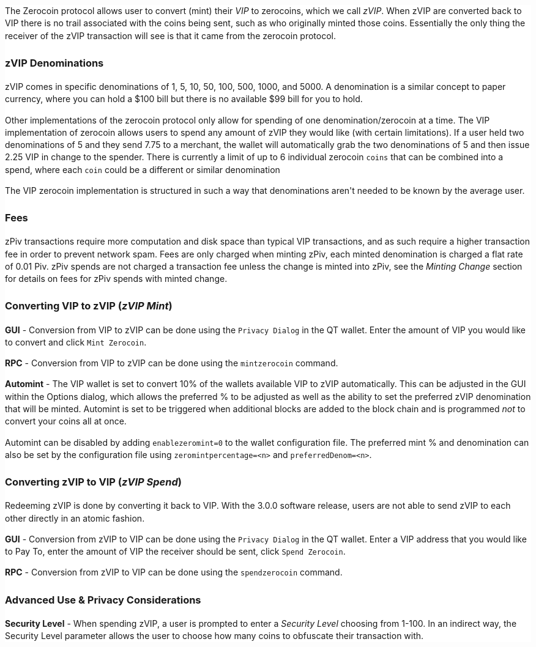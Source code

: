 The Zerocoin protocol allows user to convert (mint) their *VIP* to zerocoins, which we call *zVIP*. When zVIP are converted back to VIP there is no trail associated with the coins being sent, such as who originally minted those coins. Essentially the only thing the receiver of the zVIP transaction will see is that it came from the zerocoin protocol.

### zVIP Denominations
zVIP comes in specific denominations of 1, 5, 10, 50, 100, 500, 1000, and 5000. A denomination is a similar concept to paper currency, where you can hold a $100 bill but there is no available $99 bill for you to hold.

Other implementations of the zerocoin protocol only allow for spending of one denomination/zerocoin at a time. The VIP implementation of zerocoin allows users to spend any amount of zVIP they would like (with certain limitations). If a user held two denominations of 5 and they send 7.75 to a merchant, the wallet will automatically grab the two denominations of 5 and then issue 2.25 VIP in change to the spender. There is currently a limit of up to 6 individual zerocoin `coins` that can be combined into a spend, where each `coin` could be a different or similar denomination

The VIP zerocoin implementation is structured in such a way that denominations aren't needed to be known by the average user.

### Fees
zPiv transactions require more computation and disk space than typical VIP transactions, and as such require a higher transaction fee in order to prevent network spam. Fees are only charged when minting zPiv, each minted denomination is charged a flat rate of 0.01 Piv. zPiv spends are not charged a transaction fee unless the change is minted into zPiv, see the *Minting Change* section for details on fees for zPiv spends with minted change.

### Converting VIP to zVIP (*zVIP Mint*)
**GUI** - Conversion from VIP to zVIP can be done using the `Privacy Dialog` in the QT wallet. Enter the amount of VIP you would like to convert and click `Mint Zerocoin`.

**RPC** - Conversion from VIP to zVIP can be done using the `mintzerocoin` command.

**Automint** - The VIP wallet is set to convert 10% of the wallets available VIP to zVIP automatically. This can be adjusted in the GUI within the Options dialog, which allows the preferred % to be adjusted as well as the ability to set the preferred zVIP denomination that will be minted. Automint is set to be triggered when additional blocks are added to the block chain and is programmed *not* to convert your coins all at once.

Automint can be disabled by adding `enablezeromint=0` to the wallet configuration file. The preferred mint % and denomination can also be set by the configuration file using `zeromintpercentage=<n>` and `preferredDenom=<n>`.

### Converting zVIP to VIP (*zVIP Spend*)
Redeeming zVIP is done by converting it back to VIP. With the 3.0.0 software release, users are not able to send zVIP to each other directly in an atomic fashion.

**GUI** - Conversion from zVIP to VIP can be done using the `Privacy Dialog` in the QT wallet. Enter a VIP address that you would like to Pay To, enter the amount of VIP the receiver should be sent, click `Spend Zerocoin`.

**RPC** - Conversion from zVIP to VIP can be done using the `spendzerocoin` command.

### Advanced Use & Privacy Considerations
**Security Level** - When spending zVIP, a user is prompted to enter a *Security Level* choosing from 1-100. In an indirect way, the Security Level parameter allows the user to choose how many coins to obfuscate their transaction with.
